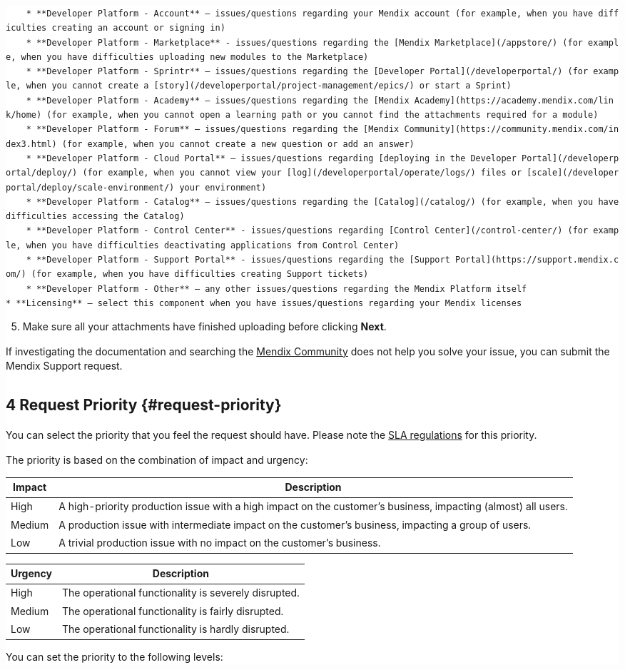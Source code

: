         * **Developer Platform - Account** – issues/questions regarding your Mendix account (for example, when you have difficulties creating an account or signing in)
        * **Developer Platform - Marketplace** - issues/questions regarding the [Mendix Marketplace](/appstore/) (for example, when you have difficulties uploading new modules to the Marketplace)
        * **Developer Platform - Sprintr** – issues/questions regarding the [Developer Portal](/developerportal/) (for example, when you cannot create a [story](/developerportal/project-management/epics/) or start a Sprint)
        * **Developer Platform - Academy** – issues/questions regarding the [Mendix Academy](https://academy.mendix.com/link/home) (for example, when you cannot open a learning path or you cannot find the attachments required for a module)
        * **Developer Platform - Forum** – issues/questions regarding the [Mendix Community](https://community.mendix.com/index3.html) (for example, when you cannot create a new question or add an answer)
        * **Developer Platform - Cloud Portal** – issues/questions regarding [deploying in the Developer Portal](/developerportal/deploy/) (for example, when you cannot view your [log](/developerportal/operate/logs/) files or [scale](/developerportal/deploy/scale-environment/) your environment)
        * **Developer Platform - Catalog** – issues/questions regarding the [Catalog](/catalog/) (for example, when you have difficulties accessing the Catalog)
        * **Developer Platform - Control Center** - issues/questions regarding [Control Center](/control-center/) (for example, when you have difficulties deactivating applications from Control Center) 
        * **Developer Platform - Support Portal** - issues/questions regarding the [Support Portal](https://support.mendix.com/) (for example, when you have difficulties creating Support tickets)
        * **Developer Platform - Other** – any other issues/questions regarding the Mendix Platform itself
    * **Licensing** – select this component when you have issues/questions regarding your Mendix licenses

5. Make sure all your attachments have finished uploading before clicking **Next**.

If investigating the documentation and searching the [Mendix Community](https://community.mendix.com) does not help you solve your issue, you can submit the Mendix Support request.    

## 4 Request Priority {#request-priority}

You can select the priority that you feel the request should have. Please note the [SLA regulations](/support/#sla) for this priority.

The priority is based on the combination of impact and urgency: 

| Impact  | Description |
| ------- | ------- |
| High    | A high-priority production issue with a high impact on the customer’s business, impacting (almost) all users. |
| Medium  | A production issue with intermediate impact on the customer’s business, impacting a group of users. |
| Low     | A trivial production issue with no impact on the customer’s business. |

| Urgency | Description |
| ------- | ------- |
| High    | The operational functionality is severely disrupted. |
| Medium  | The operational functionality is fairly disrupted. |
| Low     | The operational functionality is hardly disrupted. |

You can set the priority to the following levels:
